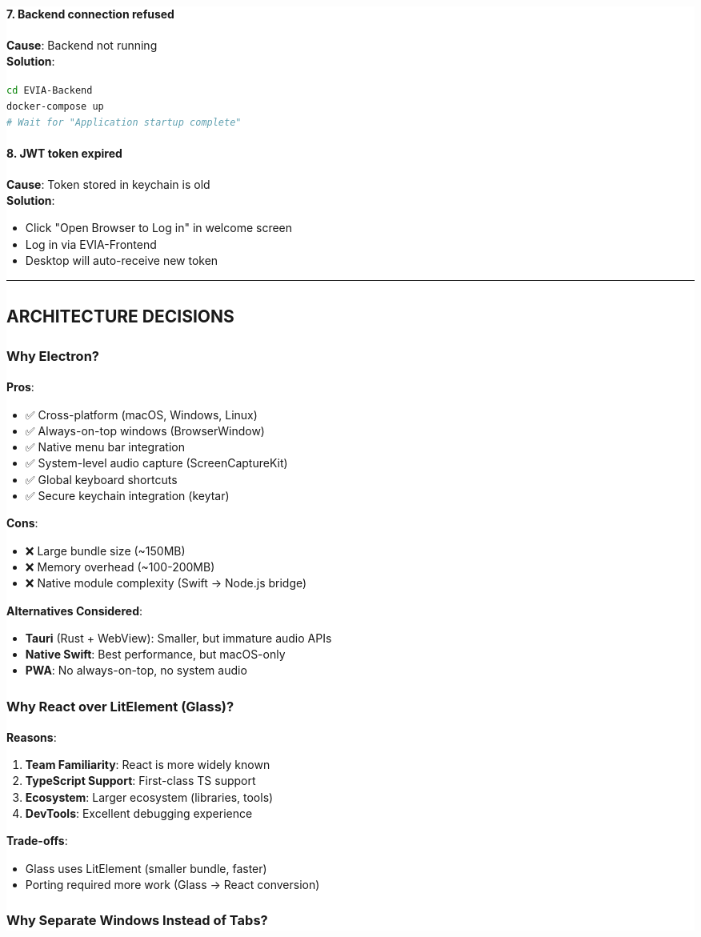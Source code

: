 #### 7. Backend connection refused
**Cause**: Backend not running  
**Solution**:
```bash
cd EVIA-Backend
docker-compose up
# Wait for "Application startup complete"
```

#### 8. JWT token expired
**Cause**: Token stored in keychain is old  
**Solution**:
- Click "Open Browser to Log in" in welcome screen
- Log in via EVIA-Frontend
- Desktop will auto-receive new token

---

## ARCHITECTURE DECISIONS

### Why Electron?

**Pros**:
- ✅ Cross-platform (macOS, Windows, Linux)
- ✅ Always-on-top windows (BrowserWindow)
- ✅ Native menu bar integration
- ✅ System-level audio capture (ScreenCaptureKit)
- ✅ Global keyboard shortcuts
- ✅ Secure keychain integration (keytar)

**Cons**:
- ❌ Large bundle size (~150MB)
- ❌ Memory overhead (~100-200MB)
- ❌ Native module complexity (Swift → Node.js bridge)

**Alternatives Considered**:
- **Tauri** (Rust + WebView): Smaller, but immature audio APIs
- **Native Swift**: Best performance, but macOS-only
- **PWA**: No always-on-top, no system audio

### Why React over LitElement (Glass)?

**Reasons**:
1. **Team Familiarity**: React is more widely known
2. **TypeScript Support**: First-class TS support
3. **Ecosystem**: Larger ecosystem (libraries, tools)
4. **DevTools**: Excellent debugging experience

**Trade-offs**:
- Glass uses LitElement (smaller bundle, faster)
- Porting required more work (Glass → React conversion)

### Why Separate Windows Instead of Tabs?
